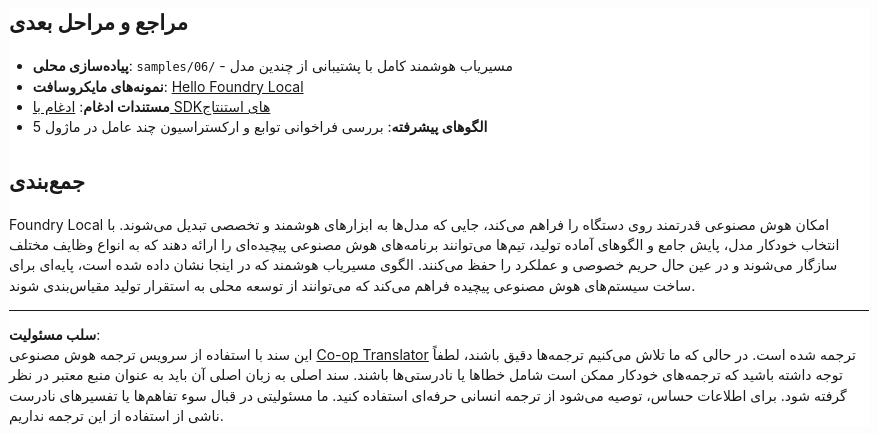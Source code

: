 ## مراجع و مراحل بعدی
- **پیاده‌سازی محلی**: `samples/06/` - مسیریاب هوشمند کامل با پشتیبانی از چندین مدل
- **نمونه‌های مایکروسافت**: [Hello Foundry Local](https://github.com/microsoft/Foundry-Local/tree/main/samples/python/hello-foundry-local)
- **مستندات ادغام**: [ادغام با SDKهای استنتاج](https://learn.microsoft.com/en-us/azure/ai-foundry/foundry-local/how-to/how-to-integrate-with-inference-sdks)
- **الگوهای پیشرفته**: بررسی فراخوانی توابع و ارکستراسیون چند عامل در ماژول 5

## جمع‌بندی

Foundry Local امکان هوش مصنوعی قدرتمند روی دستگاه را فراهم می‌کند، جایی که مدل‌ها به ابزارهای هوشمند و تخصصی تبدیل می‌شوند. با انتخاب خودکار مدل، پایش جامع و الگوهای آماده تولید، تیم‌ها می‌توانند برنامه‌های هوش مصنوعی پیچیده‌ای را ارائه دهند که به انواع وظایف مختلف سازگار می‌شوند و در عین حال حریم خصوصی و عملکرد را حفظ می‌کنند. الگوی مسیریاب هوشمند که در اینجا نشان داده شده است، پایه‌ای برای ساخت سیستم‌های هوش مصنوعی پیچیده فراهم می‌کند که می‌توانند از توسعه محلی به استقرار تولید مقیاس‌بندی شوند.

---

**سلب مسئولیت**:  
این سند با استفاده از سرویس ترجمه هوش مصنوعی [Co-op Translator](https://github.com/Azure/co-op-translator) ترجمه شده است. در حالی که ما تلاش می‌کنیم ترجمه‌ها دقیق باشند، لطفاً توجه داشته باشید که ترجمه‌های خودکار ممکن است شامل خطاها یا نادرستی‌ها باشند. سند اصلی به زبان اصلی آن باید به عنوان منبع معتبر در نظر گرفته شود. برای اطلاعات حساس، توصیه می‌شود از ترجمه انسانی حرفه‌ای استفاده کنید. ما مسئولیتی در قبال سوء تفاهم‌ها یا تفسیرهای نادرست ناشی از استفاده از این ترجمه نداریم.